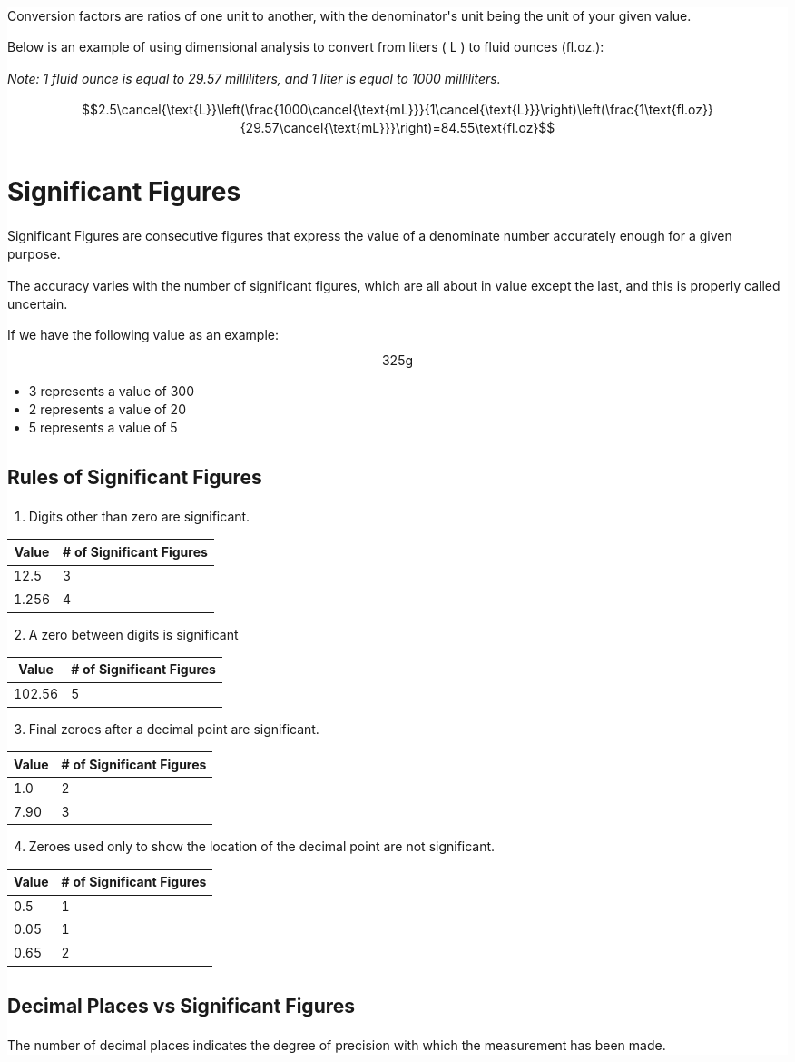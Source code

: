 Conversion factors are ratios of one unit to another, with the denominator's unit being the unit of your given value.

Below is an example of using dimensional analysis to convert from liters ( $\text{L}$ ) to fluid ounces ($\text{fl.oz.}$):

*Note: 1 fluid ounce is equal to 29.57 milliliters, and 1 liter is equal to 1000 milliliters.*

$$2.5\cancel{\text{L}}\left(\frac{1000\cancel{\text{mL}}}{1\cancel{\text{L}}}\right)\left(\frac{1\text{fl.oz}}{29.57\cancel{\text{mL}}}\right)=84.55\text{fl.oz}$$
# Significant Figures
Significant Figures are consecutive figures that express the value of a denominate number accurately enough for a given purpose.

The accuracy varies with the number of significant figures, which are all about in value except the last, and this is properly called uncertain.

If we have the following value as an example: $$325\text{g}$$
- $3$ represents a value of $300$
- 2 represents a value of $20$
- 5 represents a value of $5$

## Rules of Significant Figures
1. Digits other than zero are significant.

| Value   | # of Significant Figures |
| ------- | ------------------------ |
| $12.5$  | $3$                      |
| $1.256$ | $4$                      |

2. A zero between digits is significant

| Value    | # of Significant Figures |
| -------- | ------------------------ |
| $102.56$ | $5$                      |

3. Final zeroes after a decimal point are significant.

| Value  | # of Significant Figures |
| ------ | ------------------------ |
| $1.0$  | $2$                      |
| $7.90$ | $3$                      |

4. Zeroes used only to show the location of the decimal point are not significant.

| Value  | # of Significant Figures |
| ------ | ------------------------ |
| $0.5$  | $1$                      |
| $0.05$ | $1$                      |
| $0.65$ | $2$                      |
## Decimal Places vs Significant Figures
The number of decimal places indicates the degree of precision with which the measurement has been made.
